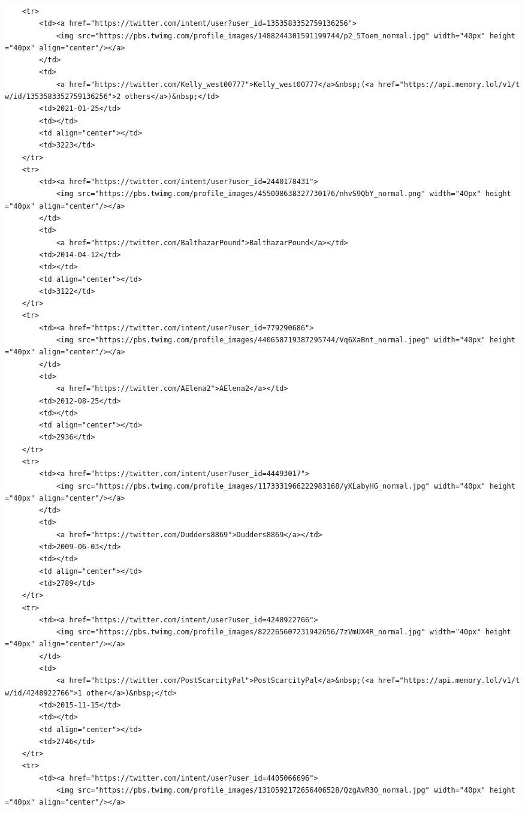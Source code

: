         <tr>
            <td><a href="https://twitter.com/intent/user?user_id=1353583352759136256">
                <img src="https://pbs.twimg.com/profile_images/1488244301591199744/p2_5Toem_normal.jpg" width="40px" height="40px" align="center"/></a>
            </td>
            <td>
                <a href="https://twitter.com/Kelly_west00777">Kelly_west00777</a>&nbsp;(<a href="https://api.memory.lol/v1/tw/id/1353583352759136256">2 others</a>)&nbsp;</td>
            <td>2021-01-25</td>
            <td></td>
            <td align="center"></td>
            <td>3223</td>
        </tr>
        <tr>
            <td><a href="https://twitter.com/intent/user?user_id=2440178431">
                <img src="https://pbs.twimg.com/profile_images/455008638327730176/nhvS9QbY_normal.png" width="40px" height="40px" align="center"/></a>
            </td>
            <td>
                <a href="https://twitter.com/BalthazarPound">BalthazarPound</a></td>
            <td>2014-04-12</td>
            <td></td>
            <td align="center"></td>
            <td>3122</td>
        </tr>
        <tr>
            <td><a href="https://twitter.com/intent/user?user_id=779290686">
                <img src="https://pbs.twimg.com/profile_images/440658719387295744/Vq6XaBnt_normal.jpeg" width="40px" height="40px" align="center"/></a>
            </td>
            <td>
                <a href="https://twitter.com/AElena2">AElena2</a></td>
            <td>2012-08-25</td>
            <td></td>
            <td align="center"></td>
            <td>2936</td>
        </tr>
        <tr>
            <td><a href="https://twitter.com/intent/user?user_id=44493017">
                <img src="https://pbs.twimg.com/profile_images/1173331966222983168/yXLabyHG_normal.jpg" width="40px" height="40px" align="center"/></a>
            </td>
            <td>
                <a href="https://twitter.com/Dudders8869">Dudders8869</a></td>
            <td>2009-06-03</td>
            <td></td>
            <td align="center"></td>
            <td>2789</td>
        </tr>
        <tr>
            <td><a href="https://twitter.com/intent/user?user_id=4248922766">
                <img src="https://pbs.twimg.com/profile_images/822265607231942656/7zVmUX4R_normal.jpg" width="40px" height="40px" align="center"/></a>
            </td>
            <td>
                <a href="https://twitter.com/PostScarcityPal">PostScarcityPal</a>&nbsp;(<a href="https://api.memory.lol/v1/tw/id/4248922766">1 other</a>)&nbsp;</td>
            <td>2015-11-15</td>
            <td></td>
            <td align="center"></td>
            <td>2746</td>
        </tr>
        <tr>
            <td><a href="https://twitter.com/intent/user?user_id=4405066696">
                <img src="https://pbs.twimg.com/profile_images/1310592172656406528/QzgAvR30_normal.jpg" width="40px" height="40px" align="center"/></a>